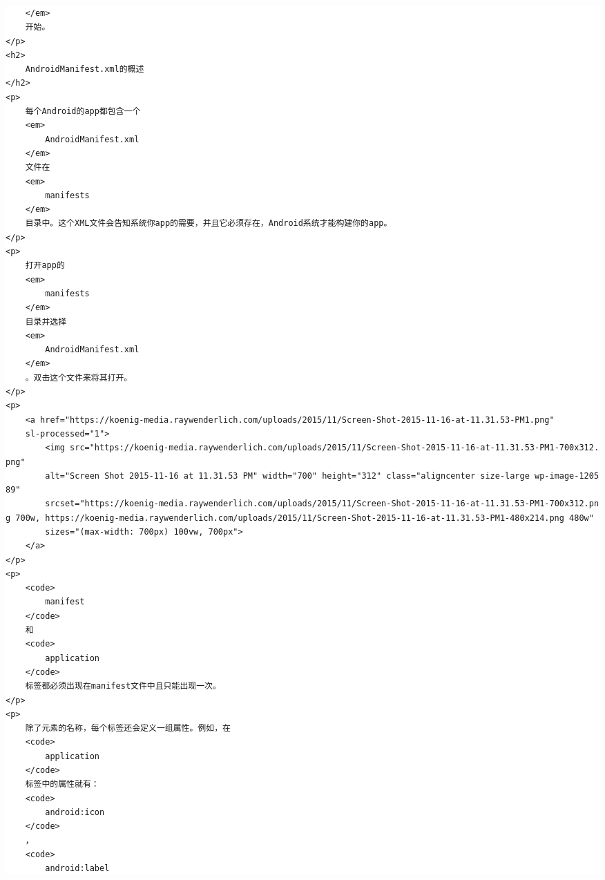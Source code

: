         </em>
        开始。
    </p>
    <h2>
        AndroidManifest.xml的概述
    </h2>
    <p>
        每个Android的app都包含一个
        <em>
            AndroidManifest.xml
        </em>
        文件在
        <em>
            manifests
        </em>
        目录中。这个XML文件会告知系统你app的需要，并且它必须存在，Android系统才能构建你的app。
    </p>
    <p>
        打开app的
        <em>
            manifests
        </em>
        目录并选择
        <em>
            AndroidManifest.xml
        </em>
        。双击这个文件来将其打开。
    </p>
    <p>
        <a href="https://koenig-media.raywenderlich.com/uploads/2015/11/Screen-Shot-2015-11-16-at-11.31.53-PM1.png"
        sl-processed="1">
            <img src="https://koenig-media.raywenderlich.com/uploads/2015/11/Screen-Shot-2015-11-16-at-11.31.53-PM1-700x312.png"
            alt="Screen Shot 2015-11-16 at 11.31.53 PM" width="700" height="312" class="aligncenter size-large wp-image-120589"
            srcset="https://koenig-media.raywenderlich.com/uploads/2015/11/Screen-Shot-2015-11-16-at-11.31.53-PM1-700x312.png 700w, https://koenig-media.raywenderlich.com/uploads/2015/11/Screen-Shot-2015-11-16-at-11.31.53-PM1-480x214.png 480w"
            sizes="(max-width: 700px) 100vw, 700px">
        </a>
    </p>
    <p>
        <code>
            manifest
        </code>
        和
        <code>
            application
        </code>
        标签都必须出现在manifest文件中且只能出现一次。
    </p>
    <p>
        除了元素的名称，每个标签还会定义一组属性。例如，在
        <code>
            application
        </code>
        标签中的属性就有：
        <code>
            android:icon
        </code>
        ，
        <code>
            android:label